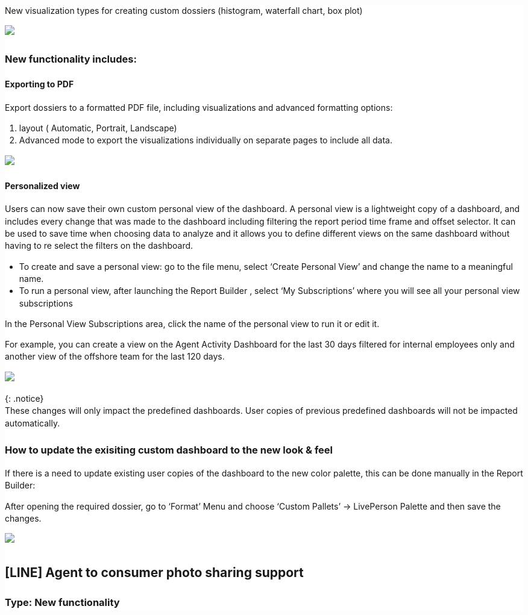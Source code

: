 New visualization types for creating custom dossiers (histogram, waterfall chart, box plot)

![](//ce-sr.s3.eu-west-1.amazonaws.com/knowledge/img/RB4_5.png)

### New functionality includes:

#### Exporting to PDF

Export dossiers to a formatted PDF file, including visualizations and advanced formatting options:

1. layout ( Automatic, Portrait, Landscape)
2. Advanced mode to export the visualizations individually on separate pages to include all data.

![](//ce-sr.s3.eu-west-1.amazonaws.com/knowledge/img/RB4_6.png)

#### Personalized view

Users can now save their own custom personal view of the dashboard. A personal view is a lightweight copy of a dashboard, and includes every change that was made to the dashboard including filtering the report period time frame and offset selector. It can be used to save time when choosing data to analyze and it allows you to define different views on the same dashboard without having to re select the filters on the dashboard.

* To create and save a personal view: go to the file menu, select ‘Create Personal View’ and change the name to a meaningful name.
* To run a personal view, after launching the Report Builder , select ‘My Subscriptions’ where you will see all your personal view subscriptions

In the Personal View Subscriptions area, click the name of the personal view to run it or edit it.

For example, you can create a view on the Agent Activity Dashboard for the last 30 days filtered for internal employees only and another view of the offshore team for the last 120 days.

![](//ce-sr.s3.eu-west-1.amazonaws.com/knowledge/img/RB4_7.png)

{: .notice}  
These changes will only impact the predefined dashboards. User copies of previous predefined dashboards will not be impacted automatically.

### How to update the exisiting custom dashboard to the new look & feel

If there is a need to update existing user copies of the dashboard to the new color palette, this can be done manually in the Report Builder:

After opening the required dossier, go to ‘Format’ Menu and choose ‘Custom Pallets’ -> LivePerson Palette and then save the changes.

![](//ce-sr.s3.eu-west-1.amazonaws.com/knowledge/img/RB4_8.png)

## [LINE] Agent to consumer photo sharing support

### Type: New functionality
